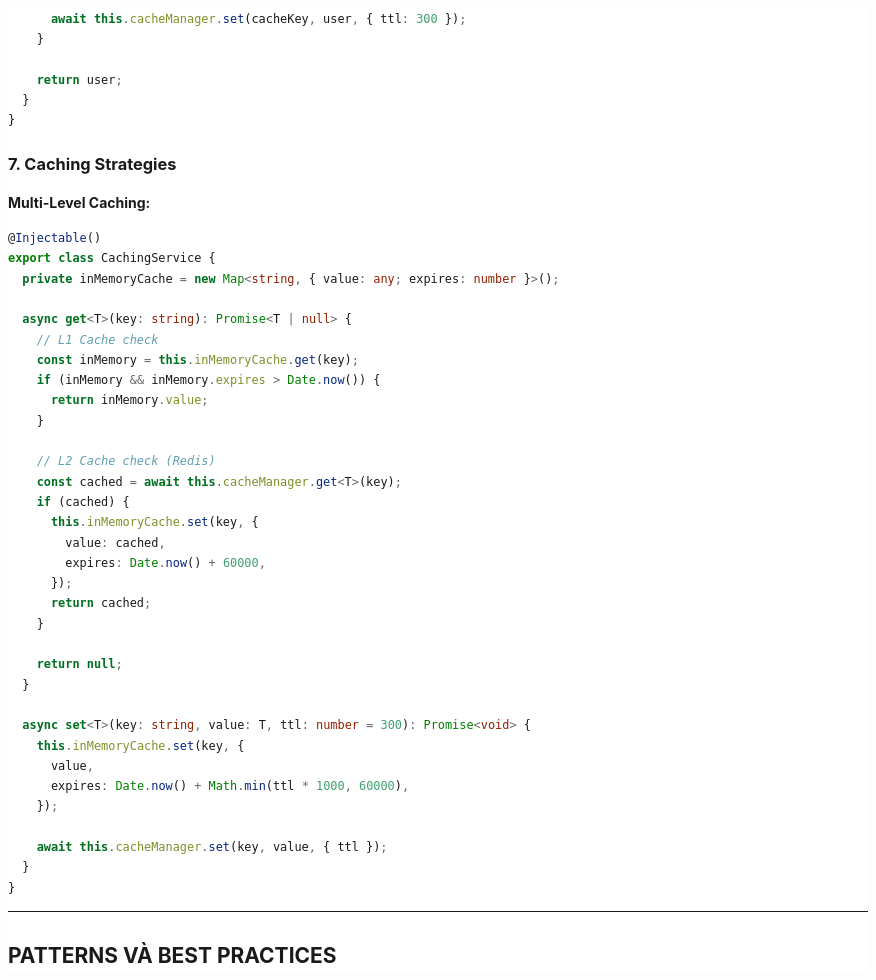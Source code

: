 ```typescript
      await this.cacheManager.set(cacheKey, user, { ttl: 300 });
    }

    return user;
  }
}
```

### 7. Caching Strategies

**Multi-Level Caching:**

```typescript
@Injectable()
export class CachingService {
  private inMemoryCache = new Map<string, { value: any; expires: number }>();

  async get<T>(key: string): Promise<T | null> {
    // L1 Cache check
    const inMemory = this.inMemoryCache.get(key);
    if (inMemory && inMemory.expires > Date.now()) {
      return inMemory.value;
    }

    // L2 Cache check (Redis)
    const cached = await this.cacheManager.get<T>(key);
    if (cached) {
      this.inMemoryCache.set(key, {
        value: cached,
        expires: Date.now() + 60000,
      });
      return cached;
    }

    return null;
  }

  async set<T>(key: string, value: T, ttl: number = 300): Promise<void> {
    this.inMemoryCache.set(key, {
      value,
      expires: Date.now() + Math.min(ttl * 1000, 60000),
    });

    await this.cacheManager.set(key, value, { ttl });
  }
}
```

---

## PATTERNS VÀ BEST PRACTICES
